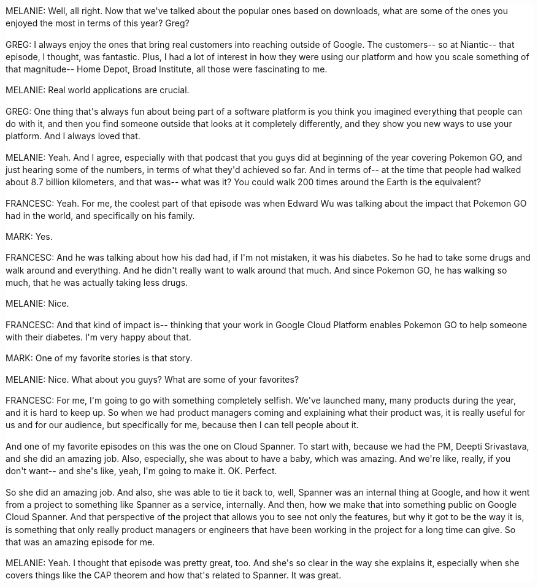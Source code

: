 MELANIE: Well, all right. Now that we've talked about the popular ones based on downloads, what are some of the ones you enjoyed the most in terms of this year? Greg? 

GREG: I always enjoy the ones that bring real customers into reaching outside of Google. The customers-- so at Niantic-- that episode, I thought, was fantastic. Plus, I had a lot of interest in how they were using our platform and how you scale something of that magnitude-- Home Depot, Broad Institute, all those were fascinating to me. 

MELANIE: Real world applications are crucial. 

GREG: One thing that's always fun about being part of a software platform is you think you imagined everything that people can do with it, and then you find someone outside that looks at it completely differently, and they show you new ways to use your platform. And I always loved that. 

MELANIE: Yeah. And I agree, especially with that podcast that you guys did at beginning of the year covering Pokemon GO, and just hearing some of the numbers, in terms of what they'd achieved so far. And in terms of-- at the time that people had walked about 8.7 billion kilometers, and that was-- what was it? You could walk 200 times around the Earth is the equivalent? 

FRANCESC: Yeah. For me, the coolest part of that episode was when Edward Wu was talking about the impact that Pokemon GO had in the world, and specifically on his family. 

MARK: Yes. 

FRANCESC: And he was talking about how his dad had, if I'm not mistaken, it was his diabetes. So he had to take some drugs and walk around and everything. And he didn't really want to walk around that much. And since Pokemon GO, he has walking so much, that he was actually taking less drugs. 

MELANIE: Nice. 

FRANCESC: And that kind of impact is-- thinking that your work in Google Cloud Platform enables Pokemon GO to help someone with their diabetes. I'm very happy about that. 

MARK: One of my favorite stories is that story. 

MELANIE: Nice. What about you guys? What are some of your favorites? 

FRANCESC: For me, I'm going to go with something completely selfish. We've launched many, many products during the year, and it is hard to keep up. So when we had product managers coming and explaining what their product was, it is really useful for us and for our audience, but specifically for me, because then I can tell people about it. 

And one of my favorite episodes on this was the one on Cloud Spanner. To start with, because we had the PM, Deepti Srivastava, and she did an amazing job. Also, especially, she was about to have a baby, which was amazing. And we're like, really, if you don't want-- and she's like, yeah, I'm going to make it. OK. Perfect. 

So she did an amazing job. And also, she was able to tie it back to, well, Spanner was an internal thing at Google, and how it went from a project to something like Spanner as a service, internally. And then, how we make that into something public on Google Cloud Spanner. And that perspective of the project that allows you to see not only the features, but why it got to be the way it is, is something that only really product managers or engineers that have been working in the project for a long time can give. So that was an amazing episode for me. 

MELANIE: Yeah. I thought that episode was pretty great, too. And she's so clear in the way she explains it, especially when she covers things like the CAP theorem and how that's related to Spanner. It was great. 
